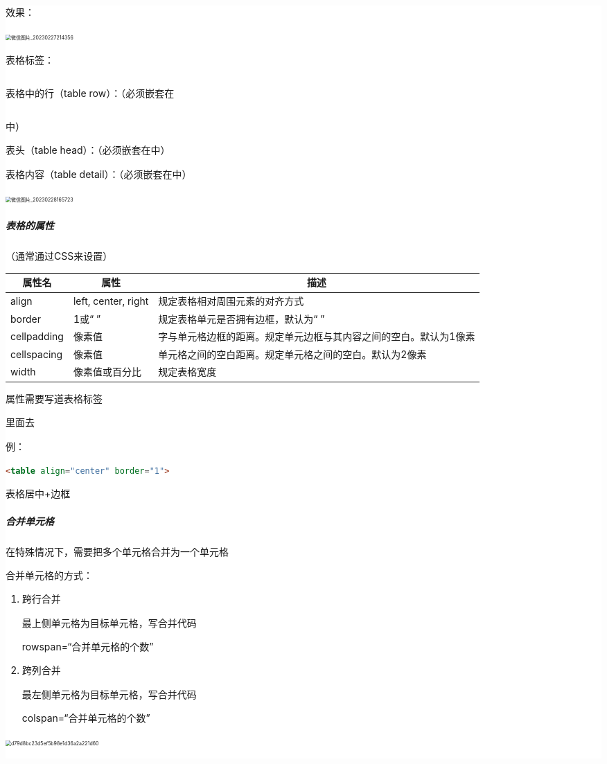 效果：

<img src="photos/微信图片_20230227214356.png" alt="微信图片_20230227214356" style="zoom:50%;" />

表格标签：<table></table>

表格中的行（table row）：<tr></tr>（必须嵌套在<table></table>中）

表头（table head）：<th></th>（必须嵌套在<tr></tr>中）

表格内容（table detail）：<td></td>（必须嵌套在<tr></tr>中）

<img src="photos/微信图片_20230228165723.png" alt="微信图片_20230228165723" style="zoom:50%;" />

##### 表格的属性

（通常通过CSS来设置）

| 属性名      | 属性                | 描述                                                         |
| ----------- | ------------------- | ------------------------------------------------------------ |
| align       | left, center, right | 规定表格相对周围元素的对齐方式                               |
| border      | 1或“ ”              | 规定表格单元是否拥有边框，默认为“ ”                          |
| cellpadding | 像素值              | 字与单元格边框的距离。规定单元边框与其内容之间的空白。默认为1像素 |
| cellspacing | 像素值              | 单元格之间的空白距离。规定单元格之间的空白。默认为2像素      |
| width       | 像素值或百分比      | 规定表格宽度                                                 |

属性需要写道表格标签<table>里面去

例：

```html
<table align="center" border="1">
```

表格居中+边框

##### 合并单元格

在特殊情况下，需要把多个单元格合并为一个单元格

合并单元格的方式：

1. 跨行合并

	最上侧单元格为目标单元格，写合并代码

	rowspan=“合并单元格的个数”

2. 跨列合并

	最左侧单元格为目标单元格，写合并代码

	colspan=“合并单元格的个数”

<img src="photos/d79d8bc23d5ef5b98e1d36a2a221d60.png" alt="d79d8bc23d5ef5b98e1d36a2a221d60" style="zoom: 50%;" />
